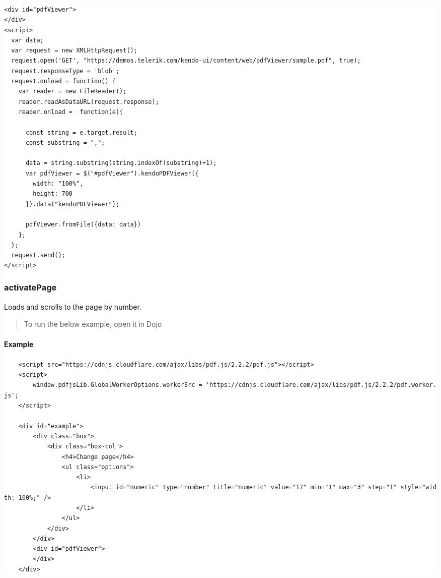     <div id="pdfViewer">
    </div>
    <script>
      var data;
      var request = new XMLHttpRequest();
      request.open('GET', "https://demos.telerik.com/kendo-ui/content/web/pdfViewer/sample.pdf", true);
      request.responseType = 'blob';
      request.onload = function() {
        var reader = new FileReader();
        reader.readAsDataURL(request.response);
        reader.onload =  function(e){

          const string = e.target.result;
          const substring = ",";

          data = string.substring(string.indexOf(substring)+1); 
          var pdfViewer = $("#pdfViewer").kendoPDFViewer({
            width: "100%",
            height: 700
          }).data("kendoPDFViewer");

          pdfViewer.fromFile({data: data})
        };
      };
      request.send();
    </script> 

### activatePage
Loads and scrolls to the page by number.

> To run the below example, open it in Dojo

#### Example
        <script src="https://cdnjs.cloudflare.com/ajax/libs/pdf.js/2.2.2/pdf.js"></script>
        <script>
            window.pdfjsLib.GlobalWorkerOptions.workerSrc = 'https://cdnjs.cloudflare.com/ajax/libs/pdf.js/2.2.2/pdf.worker.js';
        </script>

        <div id="example">
            <div class="box">
                <div class="box-col">
                    <h4>Change page</h4>
                    <ul class="options">
                        <li>
                            <input id="numeric" type="number" title="numeric" value="17" min="1" max="3" step="1" style="width: 100%;" />
                        </li>
                    </ul>
                </div>
            </div>
            <div id="pdfViewer">
            </div>
        </div>
